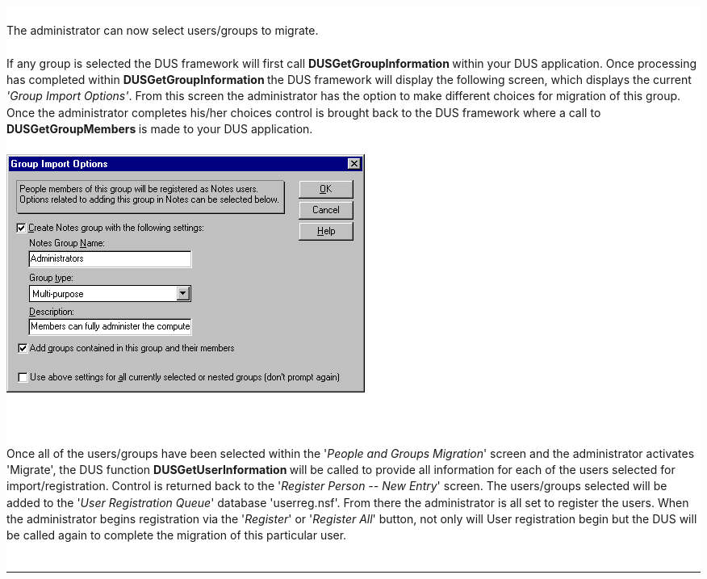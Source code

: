 <br>
The administrator can now select users/groups to migrate.  <br>
<br>
If any group is selected the DUS framework will first call <b>DUSGetGroupInformation </b>within your DUS application.  Once processing has completed within <b>DUSGetGroupInformation </b>the DUS framework will display the following screen, which displays the current <i>'Group Import Options'</i>.    From this screen the administrator has the option to make different choices for migration of this group.  Once the administrator completes his/her choices control is brought back to the DUS framework where a call to <b>DUSGetGroupMembers </b>is made to your DUS application.  <br>
<br>
<img src="../images/Domino_Upgrade_Services_(DUS)3.gif" width="444" height="295"><br>
<br>
<br>
<br>
Once all of the users/groups have been selected within the '<i>People and Groups Migration</i>' screen and the administrator activates 'Migrate', the DUS function <b>DUSGetUserInformation </b>will be called to provide all information for each of the users selected for import/registration.  Control is returned back to the '<i>Register Person -- New Entry</i>' screen.  The users/groups selected will be added to the '<i>User Registration Queue</i>' database 'userreg.nsf'.  From there the administrator is all set to register the users.  When the administrator begins registration via the '<i>Register</i>' or '<i>Register All</i>' button, not only will User registration begin but the DUS will be called again to complete the migration of this particular user.<br>
<br>

---
